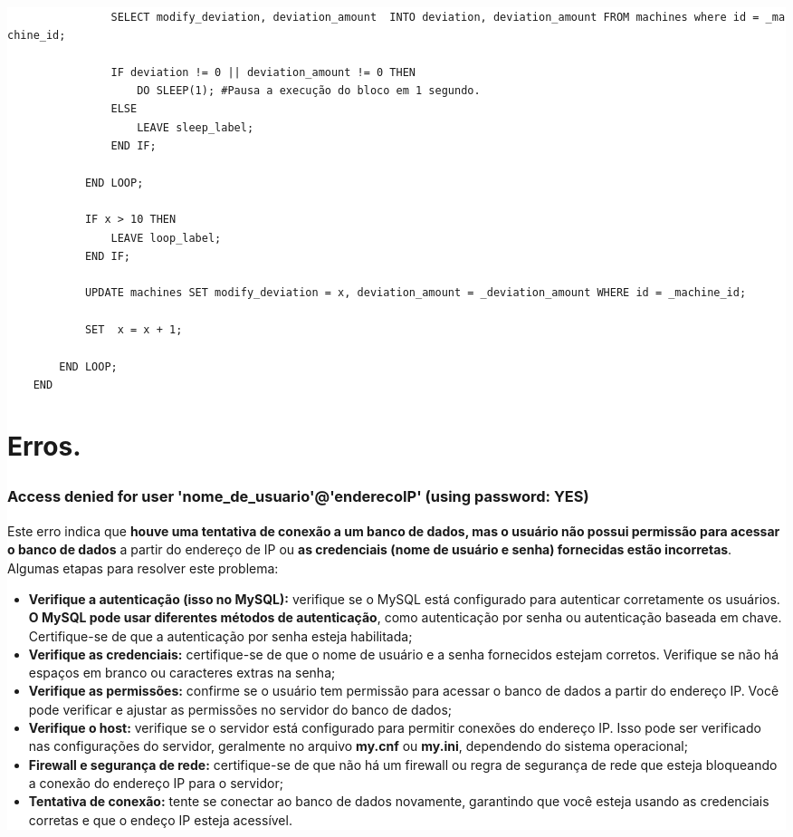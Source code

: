```MySQL
                SELECT modify_deviation, deviation_amount  INTO deviation, deviation_amount FROM machines where id = _machine_id;

                IF deviation != 0 || deviation_amount != 0 THEN
                    DO SLEEP(1); #Pausa a execução do bloco em 1 segundo.
                ELSE
                    LEAVE sleep_label;
                END IF;

            END LOOP;
              
            IF x > 10 THEN 
                LEAVE loop_label;
            END IF;
              
            UPDATE machines SET modify_deviation = x, deviation_amount = _deviation_amount WHERE id = _machine_id;

            SET  x = x + 1;
          
        END LOOP;
    END
```

# <a id = "erros"></a>Erros.

### Access denied for user 'nome_de_usuario'@'enderecoIP' (using password: YES)

Este erro indica que **houve uma tentativa de conexão a um banco de dados, mas o usuário não possui permissão para acessar o banco de dados** a partir do endereço de IP ou **as credenciais (nome de usuário e senha) fornecidas estão incorretas**. Algumas etapas para resolver este problema:

- **Verifique a autenticação (isso no MySQL):** verifique se o MySQL está configurado para autenticar corretamente os usuários. **O MySQL pode usar diferentes métodos de autenticação**, como autenticação por senha ou autenticação baseada em chave. Certifique-se de que a autenticação por senha esteja habilitada; 
- **Verifique as credenciais:** certifique-se de que o nome de usuário e a senha fornecidos estejam corretos. Verifique se não há espaços em branco ou caracteres extras na senha;
- **Verifique as permissões:** confirme se o usuário tem permissão para acessar o banco de dados a partir do endereço IP. Você pode verificar e ajustar as permissões no servidor do banco de dados;
- **Verifique o host:** verifique se o servidor está configurado para permitir conexões do endereço IP. Isso pode ser verificado nas configurações do servidor, geralmente no arquivo **my.cnf** ou **my.ini**, dependendo do sistema operacional;
- **Firewall e segurança de rede:** certifique-se de que não há um firewall ou regra de segurança de rede que esteja bloqueando a conexão do endereço IP para o servidor;
- **Tentativa de conexão:** tente se conectar ao banco de dados novamente, garantindo que você esteja usando as credenciais corretas e que o endeço IP esteja acessível.